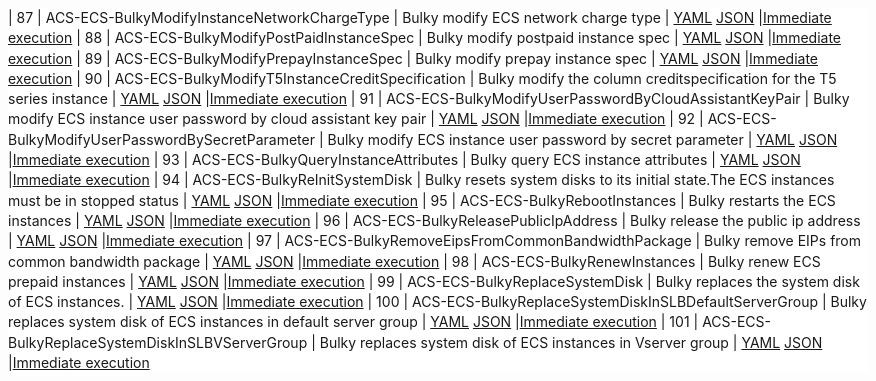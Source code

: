 | 87 | ACS-ECS-BulkyModifyInstanceNetworkChargeType | Bulky modify ECS network charge type | [YAML](PublicTemplates/YAML/ACS-ECS-BulkyModifyInstanceNetworkChargeType.yml) [JSON](PublicTemplates/JSON/ACS-ECS-BulkyModifyInstanceNetworkChargeType.json) |[Immediate execution](https://oos.console.aliyun.com/?target=templateDetail&templateName=ACS-ECS-BulkyModifyInstanceNetworkChargeType)
| 88 | ACS-ECS-BulkyModifyPostPaidInstanceSpec | Bulky modify postpaid instance spec | [YAML](PublicTemplates/YAML/ACS-ECS-BulkyModifyPostPaidInstanceSpec.yml) [JSON](PublicTemplates/JSON/ACS-ECS-BulkyModifyPostPaidInstanceSpec.json) |[Immediate execution](https://oos.console.aliyun.com/?target=templateDetail&templateName=ACS-ECS-BulkyModifyPostPaidInstanceSpec)
| 89 | ACS-ECS-BulkyModifyPrepayInstanceSpec | Bulky modify prepay instance spec | [YAML](PublicTemplates/YAML/ACS-ECS-BulkyModifyPrepayInstanceSpec.yml) [JSON](PublicTemplates/JSON/ACS-ECS-BulkyModifyPrepayInstanceSpec.json) |[Immediate execution](https://oos.console.aliyun.com/?target=templateDetail&templateName=ACS-ECS-BulkyModifyPrepayInstanceSpec)
| 90 | ACS-ECS-BulkyModifyT5InstanceCreditSpecification | Bulky modify the column creditspecification for the T5 series instance | [YAML](PublicTemplates/YAML/ACS-ECS-BulkyModifyT5InstanceCreditSpecification.yml) [JSON](PublicTemplates/JSON/ACS-ECS-BulkyModifyT5InstanceCreditSpecification.json) |[Immediate execution](https://oos.console.aliyun.com/?target=templateDetail&templateName=ACS-ECS-BulkyModifyT5InstanceCreditSpecification)
| 91 | ACS-ECS-BulkyModifyUserPasswordByCloudAssistantKeyPair | Bulky modify ECS instance user password by cloud assistant key pair | [YAML](PublicTemplates/YAML/ACS-ECS-BulkyModifyUserPasswordByCloudAssistantKeyPair.yml) [JSON](PublicTemplates/JSON/ACS-ECS-BulkyModifyUserPasswordByCloudAssistantKeyPair.json) |[Immediate execution](https://oos.console.aliyun.com/?target=templateDetail&templateName=ACS-ECS-BulkyModifyUserPasswordByCloudAssistantKeyPair)
| 92 | ACS-ECS-BulkyModifyUserPasswordBySecretParameter | Bulky modify ECS instance user password by secret parameter | [YAML](PublicTemplates/YAML/ACS-ECS-BulkyModifyUserPasswordBySecretParameter.yml) [JSON](PublicTemplates/JSON/ACS-ECS-BulkyModifyUserPasswordBySecretParameter.json) |[Immediate execution](https://oos.console.aliyun.com/?target=templateDetail&templateName=ACS-ECS-BulkyModifyUserPasswordBySecretParameter)
| 93 | ACS-ECS-BulkyQueryInstanceAttributes | Bulky query ECS instance attributes | [YAML](PublicTemplates/YAML/ACS-ECS-BulkyQueryInstanceAttributes.yml) [JSON](PublicTemplates/JSON/ACS-ECS-BulkyQueryInstanceAttributes.json) |[Immediate execution](https://oos.console.aliyun.com/?target=templateDetail&templateName=ACS-ECS-BulkyQueryInstanceAttributes)
| 94 | ACS-ECS-BulkyReInitSystemDisk | Bulky resets system disks to its initial state.The ECS instances must be in stopped status | [YAML](PublicTemplates/YAML/ACS-ECS-BulkyReInitSystemDisk.yml) [JSON](PublicTemplates/JSON/ACS-ECS-BulkyReInitSystemDisk.json) |[Immediate execution](https://oos.console.aliyun.com/?target=templateDetail&templateName=ACS-ECS-BulkyReInitSystemDisk)
| 95 | ACS-ECS-BulkyRebootInstances | Bulky restarts the ECS instances | [YAML](PublicTemplates/YAML/ACS-ECS-BulkyRebootInstances.yml) [JSON](PublicTemplates/JSON/ACS-ECS-BulkyRebootInstances.json) |[Immediate execution](https://oos.console.aliyun.com/?target=templateDetail&templateName=ACS-ECS-BulkyRebootInstances)
| 96 | ACS-ECS-BulkyReleasePublicIpAddress | Bulky release the public ip address | [YAML](PublicTemplates/YAML/ACS-ECS-BulkyReleasePublicIpAddress.yml) [JSON](PublicTemplates/JSON/ACS-ECS-BulkyReleasePublicIpAddress.json) |[Immediate execution](https://oos.console.aliyun.com/?target=templateDetail&templateName=ACS-ECS-BulkyReleasePublicIpAddress)
| 97 | ACS-ECS-BulkyRemoveEipsFromCommonBandwidthPackage | Bulky remove EIPs from common bandwidth package | [YAML](PublicTemplates/YAML/ACS-ECS-BulkyRemoveEipsFromCommonBandwidthPackage.yml) [JSON](PublicTemplates/JSON/ACS-ECS-BulkyRemoveEipsFromCommonBandwidthPackage.json) |[Immediate execution](https://oos.console.aliyun.com/?target=templateDetail&templateName=ACS-ECS-BulkyRemoveEipsFromCommonBandwidthPackage)
| 98 | ACS-ECS-BulkyRenewInstances | Bulky renew ECS prepaid instances | [YAML](PublicTemplates/YAML/ACS-ECS-BulkyRenewInstances.yml) [JSON](PublicTemplates/JSON/ACS-ECS-BulkyRenewInstances.json) |[Immediate execution](https://oos.console.aliyun.com/?target=templateDetail&templateName=ACS-ECS-BulkyRenewInstances)
| 99 | ACS-ECS-BulkyReplaceSystemDisk | Bulky replaces the system disk of ECS instances. | [YAML](PublicTemplates/YAML/ACS-ECS-BulkyReplaceSystemDisk.yml) [JSON](PublicTemplates/JSON/ACS-ECS-BulkyReplaceSystemDisk.json) |[Immediate execution](https://oos.console.aliyun.com/?target=templateDetail&templateName=ACS-ECS-BulkyReplaceSystemDisk)
| 100 | ACS-ECS-BulkyReplaceSystemDiskInSLBDefaultServerGroup | Bulky replaces system disk of ECS instances in default server group | [YAML](PublicTemplates/YAML/ACS-ECS-BulkyReplaceSystemDiskInSLBDefaultServerGroup.yml) [JSON](PublicTemplates/JSON/ACS-ECS-BulkyReplaceSystemDiskInSLBDefaultServerGroup.json) |[Immediate execution](https://oos.console.aliyun.com/?target=templateDetail&templateName=ACS-ECS-BulkyReplaceSystemDiskInSLBDefaultServerGroup)
| 101 | ACS-ECS-BulkyReplaceSystemDiskInSLBVServerGroup | Bulky replaces system disk of ECS instances in Vserver group | [YAML](PublicTemplates/YAML/ACS-ECS-BulkyReplaceSystemDiskInSLBVServerGroup.yml) [JSON](PublicTemplates/JSON/ACS-ECS-BulkyReplaceSystemDiskInSLBVServerGroup.json) |[Immediate execution](https://oos.console.aliyun.com/?target=templateDetail&templateName=ACS-ECS-BulkyReplaceSystemDiskInSLBVServerGroup)